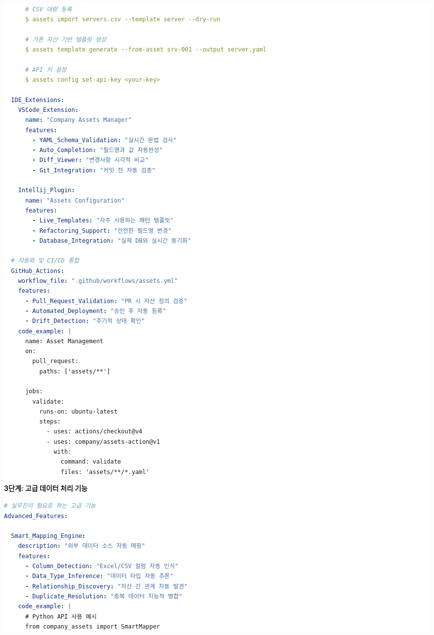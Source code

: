 ```yaml
      # CSV 대량 등록
      $ assets import servers.csv --template server --dry-run
      
      # 기존 자산 기반 템플릿 생성
      $ assets template generate --from-asset srv-001 --output server.yaml
      
      # API 키 설정
      $ assets config set-api-key <your-key>

  IDE_Extensions:
    VSCode_Extension:
      name: "Company Assets Manager"
      features:
        - YAML_Schema_Validation: "실시간 문법 검사"
        - Auto_Completion: "필드명과 값 자동완성"
        - Diff_Viewer: "변경사항 시각적 비교"
        - Git_Integration: "커밋 전 자동 검증"

    Intellij_Plugin:
      name: "Assets Configuration"
      features:
        - Live_Templates: "자주 사용하는 패턴 템플릿"
        - Refactoring_Support: "안전한 필드명 변경"
        - Database_Integration: "실제 DB와 실시간 동기화"

  # 자동화 및 CI/CD 통합
  GitHub_Actions:
    workflow_file: ".github/workflows/assets.yml"
    features:
      - Pull_Request_Validation: "PR 시 자산 정의 검증"
      - Automated_Deployment: "승인 후 자동 등록"
      - Drift_Detection: "주기적 상태 확인"
    code_example: |
      name: Asset Management
      on:
        pull_request:
          paths: ['assets/**']
      
      jobs:
        validate:
          runs-on: ubuntu-latest
          steps:
            - uses: actions/checkout@v4
            - uses: company/assets-action@v1
              with:
                command: validate
                files: 'assets/**/*.yaml'
```

**3단계: 고급 데이터 처리 기능**
```yaml
# 실무진이 필요로 하는 고급 기능
Advanced_Features:
  
  Smart_Mapping_Engine:
    description: "외부 데이터 소스 자동 매핑"
    features:
      - Column_Detection: "Excel/CSV 컬럼 자동 인식"
      - Data_Type_Inference: "데이터 타입 자동 추론"
      - Relationship_Discovery: "자산 간 관계 자동 발견"
      - Duplicate_Resolution: "중복 데이터 지능적 병합"
    code_example: |
      # Python API 사용 예시
      from company_assets import SmartMapper
```